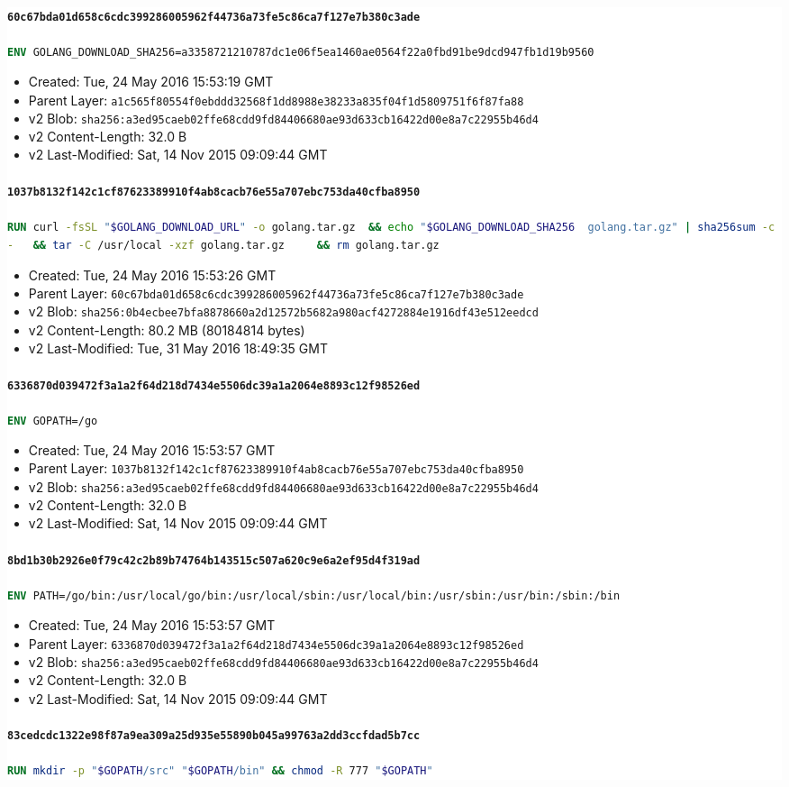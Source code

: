 #### `60c67bda01d658c6cdc399286005962f44736a73fe5c86ca7f127e7b380c3ade`

```dockerfile
ENV GOLANG_DOWNLOAD_SHA256=a3358721210787dc1e06f5ea1460ae0564f22a0fbd91be9dcd947fb1d19b9560
```

-	Created: Tue, 24 May 2016 15:53:19 GMT
-	Parent Layer: `a1c565f80554f0ebddd32568f1dd8988e38233a835f04f1d5809751f6f87fa88`
-	v2 Blob: `sha256:a3ed95caeb02ffe68cdd9fd84406680ae93d633cb16422d00e8a7c22955b46d4`
-	v2 Content-Length: 32.0 B
-	v2 Last-Modified: Sat, 14 Nov 2015 09:09:44 GMT

#### `1037b8132f142c1cf87623389910f4ab8cacb76e55a707ebc753da40cfba8950`

```dockerfile
RUN curl -fsSL "$GOLANG_DOWNLOAD_URL" -o golang.tar.gz 	&& echo "$GOLANG_DOWNLOAD_SHA256  golang.tar.gz" | sha256sum -c - 	&& tar -C /usr/local -xzf golang.tar.gz 	&& rm golang.tar.gz
```

-	Created: Tue, 24 May 2016 15:53:26 GMT
-	Parent Layer: `60c67bda01d658c6cdc399286005962f44736a73fe5c86ca7f127e7b380c3ade`
-	v2 Blob: `sha256:0b4ecbee7bfa8878660a2d12572b5682a980acf4272884e1916df43e512eedcd`
-	v2 Content-Length: 80.2 MB (80184814 bytes)
-	v2 Last-Modified: Tue, 31 May 2016 18:49:35 GMT

#### `6336870d039472f3a1a2f64d218d7434e5506dc39a1a2064e8893c12f98526ed`

```dockerfile
ENV GOPATH=/go
```

-	Created: Tue, 24 May 2016 15:53:57 GMT
-	Parent Layer: `1037b8132f142c1cf87623389910f4ab8cacb76e55a707ebc753da40cfba8950`
-	v2 Blob: `sha256:a3ed95caeb02ffe68cdd9fd84406680ae93d633cb16422d00e8a7c22955b46d4`
-	v2 Content-Length: 32.0 B
-	v2 Last-Modified: Sat, 14 Nov 2015 09:09:44 GMT

#### `8bd1b30b2926e0f79c42c2b89b74764b143515c507a620c9e6a2ef95d4f319ad`

```dockerfile
ENV PATH=/go/bin:/usr/local/go/bin:/usr/local/sbin:/usr/local/bin:/usr/sbin:/usr/bin:/sbin:/bin
```

-	Created: Tue, 24 May 2016 15:53:57 GMT
-	Parent Layer: `6336870d039472f3a1a2f64d218d7434e5506dc39a1a2064e8893c12f98526ed`
-	v2 Blob: `sha256:a3ed95caeb02ffe68cdd9fd84406680ae93d633cb16422d00e8a7c22955b46d4`
-	v2 Content-Length: 32.0 B
-	v2 Last-Modified: Sat, 14 Nov 2015 09:09:44 GMT

#### `83cedcdc1322e98f87a9ea309a25d935e55890b045a99763a2dd3ccfdad5b7cc`

```dockerfile
RUN mkdir -p "$GOPATH/src" "$GOPATH/bin" && chmod -R 777 "$GOPATH"
```
